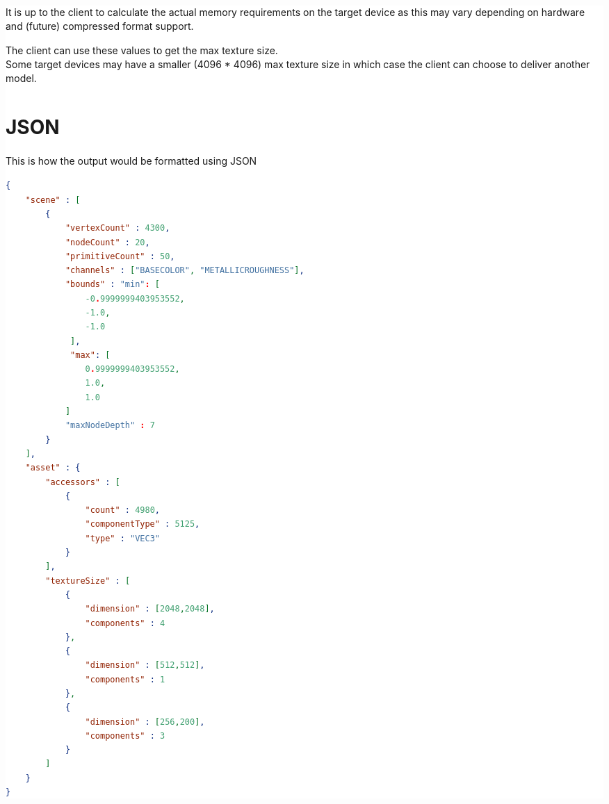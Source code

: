 It is up to the client to calculate the actual memory requirements on the target device as this may vary depending on hardware and (future) compressed format support.

The client can use these values to get the max texture size.  
Some target devices may have a smaller (4096 * 4096) max texture size in which case the client can choose to deliver another model.  

# JSON #  
This is how the output would be formatted using JSON  

```json
{
    "scene" : [
        {
            "vertexCount" : 4300,
            "nodeCount" : 20,
            "primitiveCount" : 50,
            "channels" : ["BASECOLOR", "METALLICROUGHNESS"],
            "bounds" : "min": [
                -0.9999999403953552,
                -1.0,
                -1.0
             ],
             "max": [
                0.9999999403953552,
                1.0,
                1.0
            ]
            "maxNodeDepth" : 7
        }
    ],
    "asset" : {
        "accessors" : [
            {
                "count" : 4980,
                "componentType" : 5125,
                "type" : "VEC3"
            }
        ],
        "textureSize" : [
            {
                "dimension" : [2048,2048],
                "components" : 4
            },
            {
                "dimension" : [512,512],
                "components" : 1
            },
            {
                "dimension" : [256,200],
                "components" : 3
            }
        ]
    }
}
```
